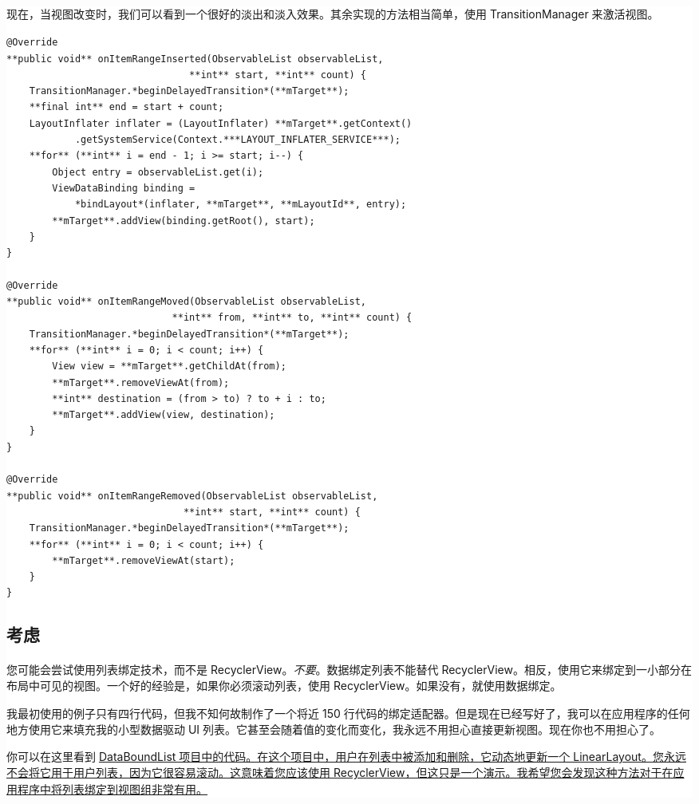 
现在，当视图改变时，我们可以看到一个很好的淡出和淡入效果。其余实现的方法相当简单，使用 TransitionManager 来激活视图。

```
@Override
**public void** onItemRangeInserted(ObservableList observableList,
                                **int** start, **int** count) {
    TransitionManager.*beginDelayedTransition*(**mTarget**);
    **final int** end = start + count;
    LayoutInflater inflater = (LayoutInflater) **mTarget**.getContext()
            .getSystemService(Context.***LAYOUT_INFLATER_SERVICE***);
    **for** (**int** i = end - 1; i >= start; i--) {
        Object entry = observableList.get(i);
        ViewDataBinding binding =
            *bindLayout*(inflater, **mTarget**, **mLayoutId**, entry);
        **mTarget**.addView(binding.getRoot(), start);
    }
}

@Override
**public void** onItemRangeMoved(ObservableList observableList,
                             **int** from, **int** to, **int** count) {
    TransitionManager.*beginDelayedTransition*(**mTarget**);
    **for** (**int** i = 0; i < count; i++) {
        View view = **mTarget**.getChildAt(from);
        **mTarget**.removeViewAt(from);
        **int** destination = (from > to) ? to + i : to;
        **mTarget**.addView(view, destination);
    }
}

@Override
**public void** onItemRangeRemoved(ObservableList observableList,
                               **int** start, **int** count) {
    TransitionManager.*beginDelayedTransition*(**mTarget**);
    **for** (**int** i = 0; i < count; i++) {
        **mTarget**.removeViewAt(start);
    }
}
```

## 考虑

您可能会尝试使用列表绑定技术，而不是 RecyclerView。*不要*。数据绑定列表不能替代 RecyclerView。相反，使用它来绑定到一小部分在布局中可见的视图。一个好的经验是，如果你必须滚动列表，使用 RecyclerView。如果没有，就使用数据绑定。

我最初使用的例子只有四行代码，但我不知何故制作了一个将近 150 行代码的绑定适配器。但是现在已经写好了，我可以在应用程序的任何地方使用它来填充我的小型数据驱动 UI 列表。它甚至会随着值的变化而变化，我永远不用担心直接更新视图。现在你也不用担心了。

你可以在这里看到 [DataBoundList 项目中的代码。在这个项目中，用户在列表中被添加和删除，它动态地更新一个 LinearLayout。您永远不会将它用于用户列表，因为它很容易滚动。这意味着您应该使用 RecyclerView，但这只是一个演示。我希望您会发现这种方法对于在应用程序中将列表绑定到视图组非常有用。](https://github.com/google/android-ui-toolkit-demos)
